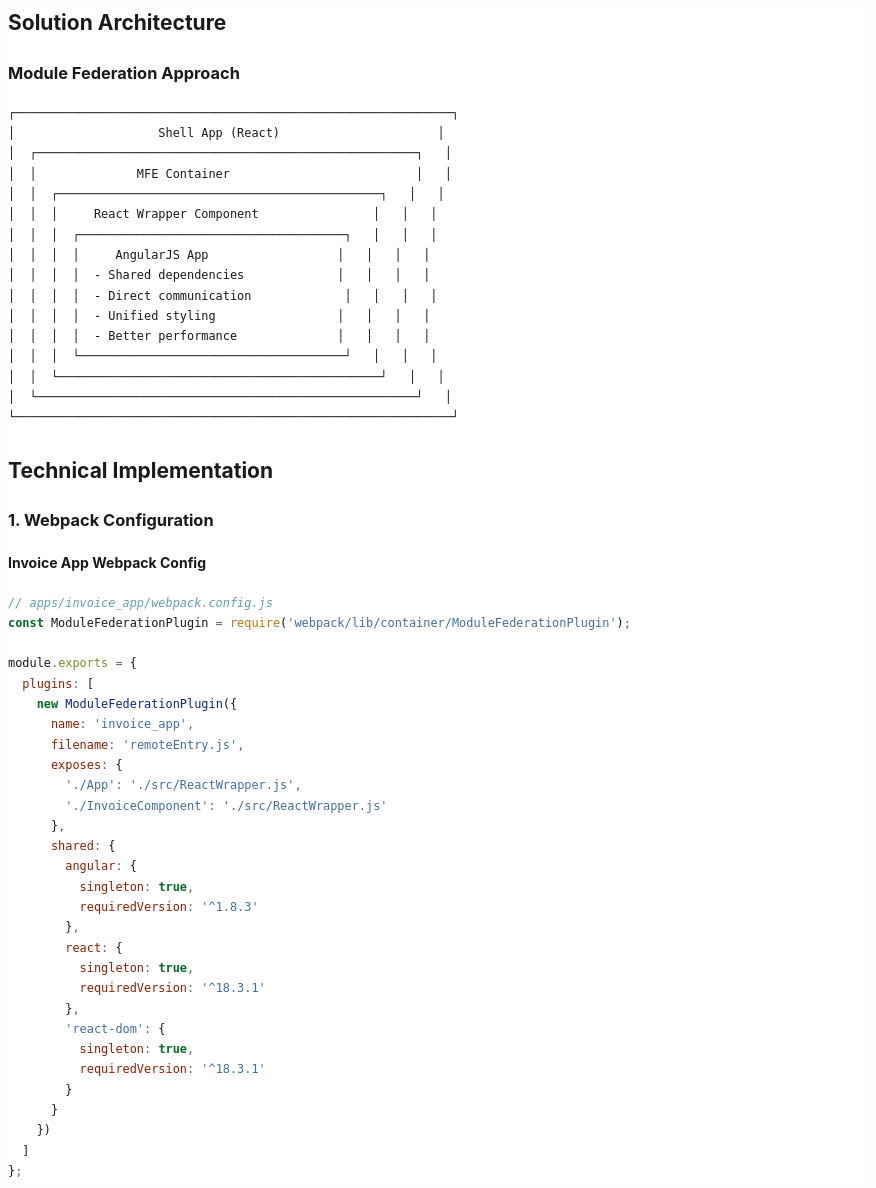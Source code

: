 ## Solution Architecture

### Module Federation Approach

```
┌─────────────────────────────────────────────────────────────┐
│                    Shell App (React)                      │
│  ┌─────────────────────────────────────────────────────┐   │
│  │              MFE Container                          │   │
│  │  ┌─────────────────────────────────────────────┐   │   │
│  │  │     React Wrapper Component                │   │   │
│  │  │  ┌─────────────────────────────────────┐   │   │   │
│  │  │  │     AngularJS App                  │   │   │   │
│  │  │  │  - Shared dependencies             │   │   │   │
│  │  │  │  - Direct communication             │   │   │   │
│  │  │  │  - Unified styling                 │   │   │   │
│  │  │  │  - Better performance              │   │   │   │
│  │  │  └─────────────────────────────────────┘   │   │   │
│  │  └─────────────────────────────────────────────┘   │   │
│  └─────────────────────────────────────────────────────┘   │
└─────────────────────────────────────────────────────────────┘
```

## Technical Implementation

### 1. Webpack Configuration

#### Invoice App Webpack Config
```javascript
// apps/invoice_app/webpack.config.js
const ModuleFederationPlugin = require('webpack/lib/container/ModuleFederationPlugin');

module.exports = {
  plugins: [
    new ModuleFederationPlugin({
      name: 'invoice_app',
      filename: 'remoteEntry.js',
      exposes: {
        './App': './src/ReactWrapper.js',
        './InvoiceComponent': './src/ReactWrapper.js'
      },
      shared: {
        angular: {
          singleton: true,
          requiredVersion: '^1.8.3'
        },
        react: {
          singleton: true,
          requiredVersion: '^18.3.1'
        },
        'react-dom': {
          singleton: true,
          requiredVersion: '^18.3.1'
        }
      }
    })
  ]
};
```

